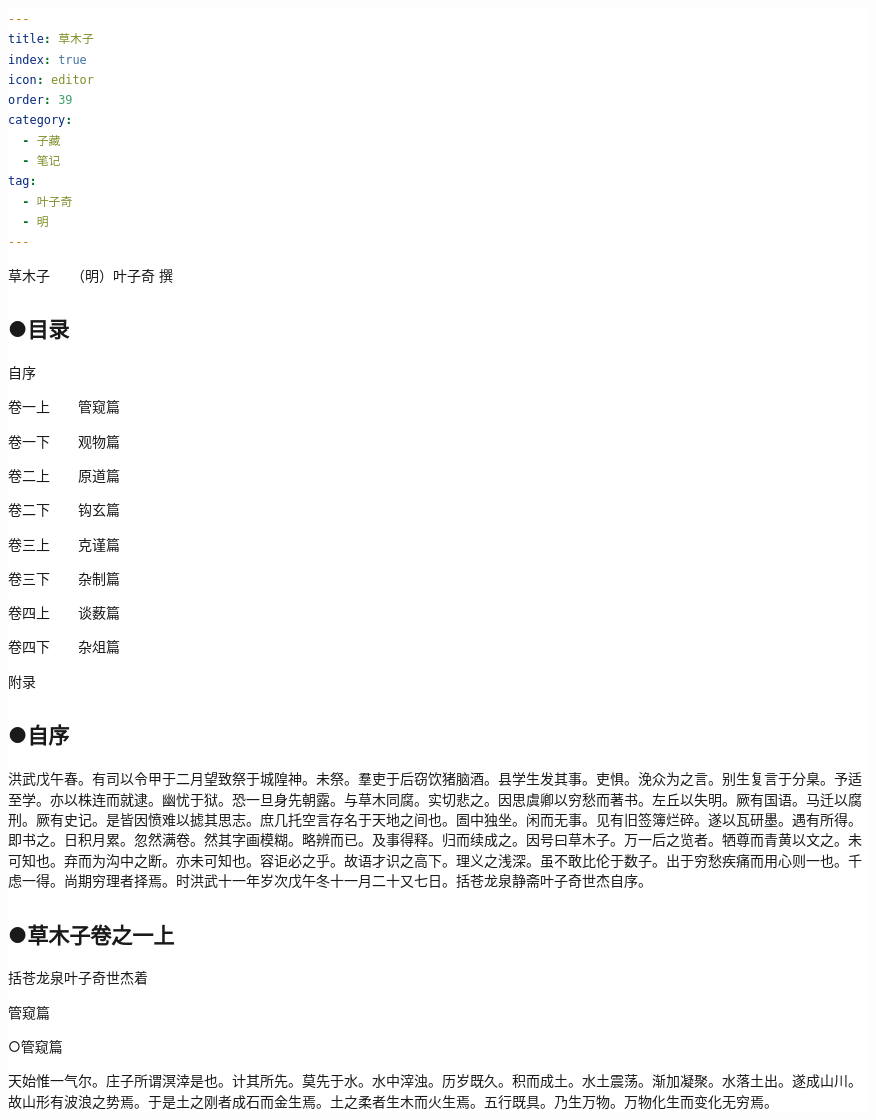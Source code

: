 ```yaml
---
title: 草木子
index: true
icon: editor
order: 39
category:
  - 子藏
  - 笔记
tag:
  - 叶子奇
  - 明
---
```


草木子　　（明）叶子奇 撰  

## ●目录  

自序  

卷一上　　管窥篇  

卷一下　　观物篇  

卷二上　　原道篇  

卷二下　　钩玄篇  

卷三上　　克谨篇  

卷三下　　杂制篇  

卷四上　　谈薮篇  

卷四下　　杂俎篇  

附录  

## ●自序  

洪武戊午春。有司以令甲于二月望致祭于城隍神。未祭。羣吏于后窃饮猪脑酒。县学生发其事。吏惧。浼众为之言。别生复言于分臬。予适至学。亦以株连而就逮。幽忧于狱。恐一旦身先朝露。与草木同腐。实切悲之。因思虞卿以穷愁而著书。左丘以失明。厥有国语。马迁以腐刑。厥有史记。是皆因愤难以摅其思志。庶几托空言存名于天地之间也。圄中独坐。闲而无事。见有旧签簿烂碎。遂以瓦研墨。遇有所得。即书之。日积月累。忽然满卷。然其字画模糊。略辨而已。及事得释。归而续成之。因号曰草木子。万一后之览者。牺尊而青黄以文之。未可知也。弃而为沟中之断。亦未可知也。容讵必之乎。故语才识之高下。理义之浅深。虽不敢比伦于数子。出于穷愁疾痛而用心则一也。千虑一得。尚期穷理者择焉。时洪武十一年岁次戊午冬十一月二十又七日。括苍龙泉静斋叶子奇世杰自序。  

## ●草木子卷之一上  

括苍龙泉叶子奇世杰着  

管窥篇  

○管窥篇  

天始惟一气尔。庄子所谓溟涬是也。计其所先。莫先于水。水中滓浊。历岁既久。积而成土。水土震荡。渐加凝聚。水落土出。遂成山川。故山形有波浪之势焉。于是土之刚者成石而金生焉。土之柔者生木而火生焉。五行既具。乃生万物。万物化生而变化无穷焉。  
